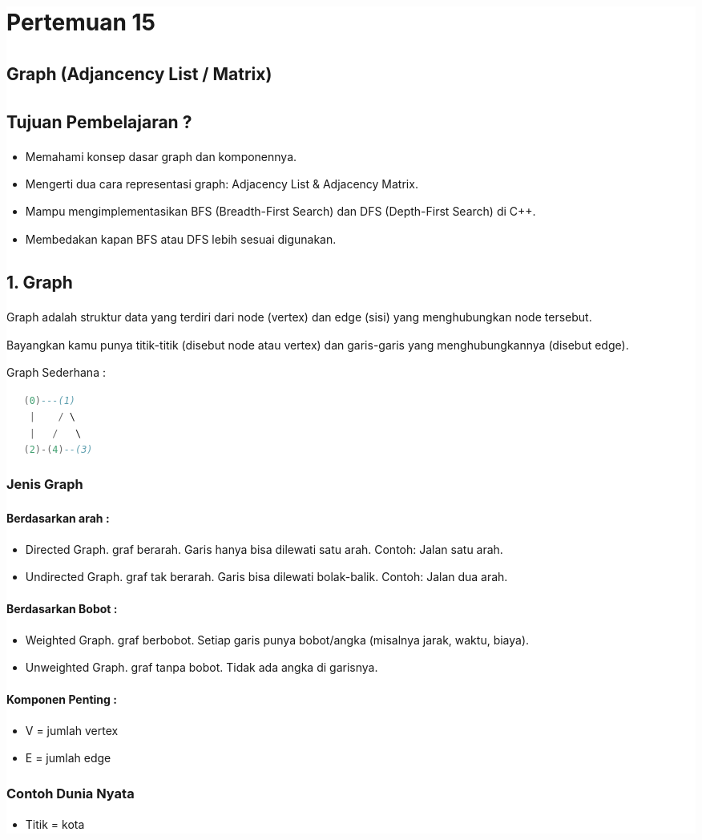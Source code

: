 # Pertemuan 15

## Graph (Adjancency List / Matrix)

## Tujuan Pembelajaran ?

- Memahami konsep dasar graph dan komponennya.

- Mengerti dua cara representasi graph: Adjacency List & Adjacency Matrix.

- Mampu mengimplementasikan BFS (Breadth-First Search) dan DFS (Depth-First Search) di C++.

- Membedakan kapan BFS atau DFS lebih sesuai digunakan.

## 1. Graph

Graph adalah struktur data yang terdiri dari node (vertex) dan edge (sisi) yang menghubungkan node tersebut.

Bayangkan kamu punya titik-titik (disebut node atau vertex) dan garis-garis yang menghubungkannya (disebut edge).

Graph Sederhana :

```lua
   (0)---(1)
    |    / \
    |   /   \
   (2)-(4)--(3)
```

### Jenis Graph

#### Berdasarkan arah :

- Directed Graph. graf berarah. Garis hanya bisa dilewati satu arah. Contoh: Jalan satu arah.

- Undirected Graph. graf tak berarah. Garis bisa dilewati bolak-balik. Contoh: Jalan dua arah.

#### Berdasarkan Bobot :

- Weighted Graph. graf berbobot. Setiap garis punya bobot/angka (misalnya jarak, waktu, biaya).

- Unweighted Graph. graf tanpa bobot. Tidak ada angka di garisnya.

#### Komponen Penting :

- V = jumlah vertex

- E = jumlah edge

### Contoh Dunia Nyata

- Titik = kota
